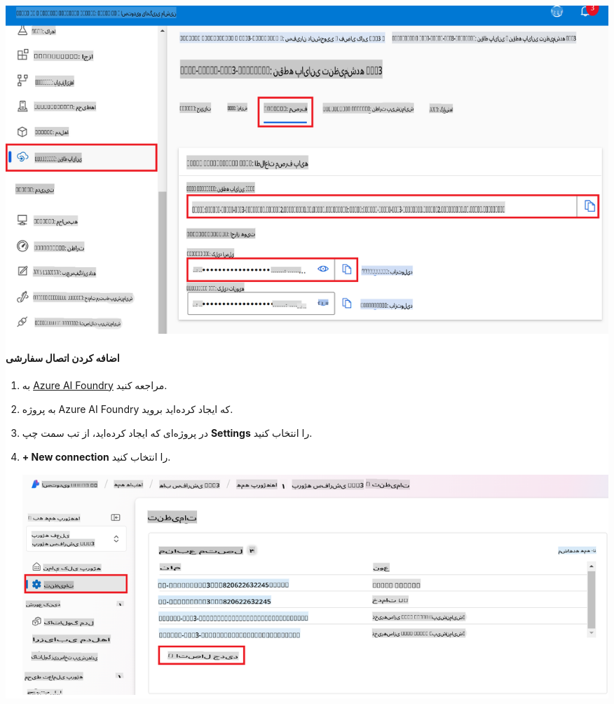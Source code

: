    ![کپی کلید API و آدرس نقطه پایانی.](../../../../../../translated_images/copy-endpoint-key.f74d8aab513b5f540d2a219198fc5b7a3e64213497491bedb17f4bd039f16054.fa.png)

#### اضافه کردن اتصال سفارشی

1. به [Azure AI Foundry](https://ai.azure.com/?wt.mc_id=studentamb_279723) مراجعه کنید.

1. به پروژه Azure AI Foundry که ایجاد کرده‌اید بروید.

1. در پروژه‌ای که ایجاد کرده‌اید، از تب سمت چپ **Settings** را انتخاب کنید.

1. **+ New connection** را انتخاب کنید.

   ![انتخاب اتصال جدید.](../../../../../../translated_images/select-new-connection.7ac97b4db6dc44c3d4f01a38b22fff11c3e88f75bcbf4d26999048a61a8729b2.fa.png)
